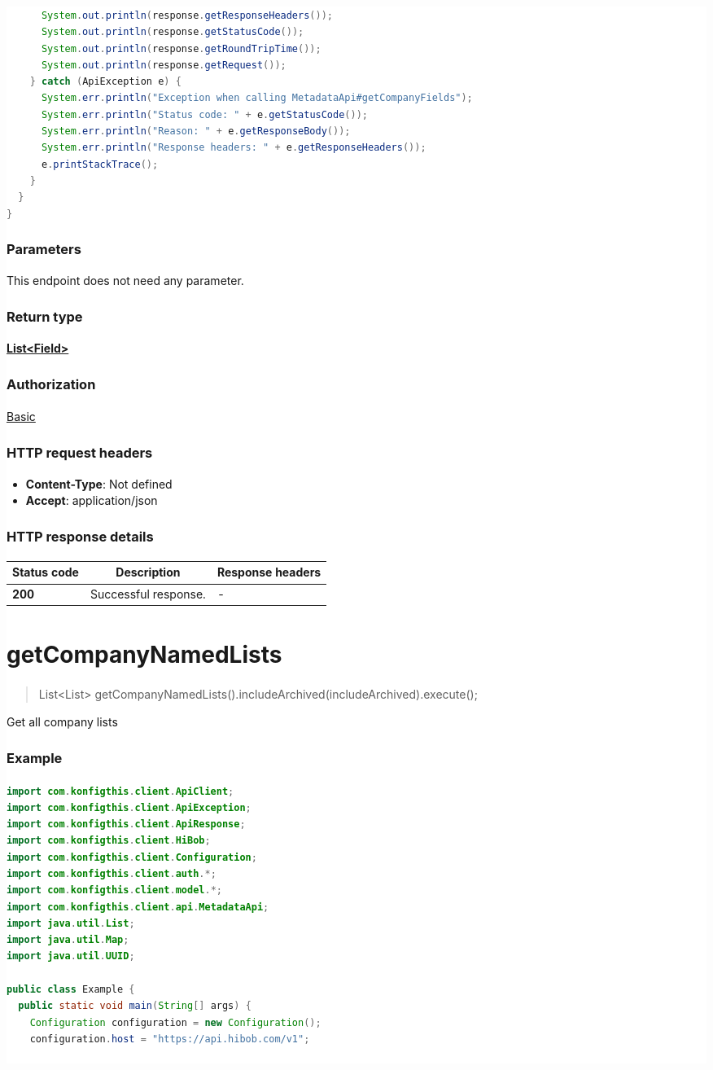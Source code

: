 ```java
      System.out.println(response.getResponseHeaders());
      System.out.println(response.getStatusCode());
      System.out.println(response.getRoundTripTime());
      System.out.println(response.getRequest());
    } catch (ApiException e) {
      System.err.println("Exception when calling MetadataApi#getCompanyFields");
      System.err.println("Status code: " + e.getStatusCode());
      System.err.println("Reason: " + e.getResponseBody());
      System.err.println("Response headers: " + e.getResponseHeaders());
      e.printStackTrace();
    }
  }
}

```

### Parameters
This endpoint does not need any parameter.

### Return type

[**List&lt;Field&gt;**](Field.md)

### Authorization

[Basic](../README.md#Basic)

### HTTP request headers

 - **Content-Type**: Not defined
 - **Accept**: application/json

### HTTP response details
| Status code | Description | Response headers |
|-------------|-------------|------------------|
| **200** | Successful response. |  -  |

<a name="getCompanyNamedLists"></a>
# **getCompanyNamedLists**
> List&lt;List&gt; getCompanyNamedLists().includeArchived(includeArchived).execute();

Get all company lists

### Example
```java
import com.konfigthis.client.ApiClient;
import com.konfigthis.client.ApiException;
import com.konfigthis.client.ApiResponse;
import com.konfigthis.client.HiBob;
import com.konfigthis.client.Configuration;
import com.konfigthis.client.auth.*;
import com.konfigthis.client.model.*;
import com.konfigthis.client.api.MetadataApi;
import java.util.List;
import java.util.Map;
import java.util.UUID;

public class Example {
  public static void main(String[] args) {
    Configuration configuration = new Configuration();
    configuration.host = "https://api.hibob.com/v1";
    
```